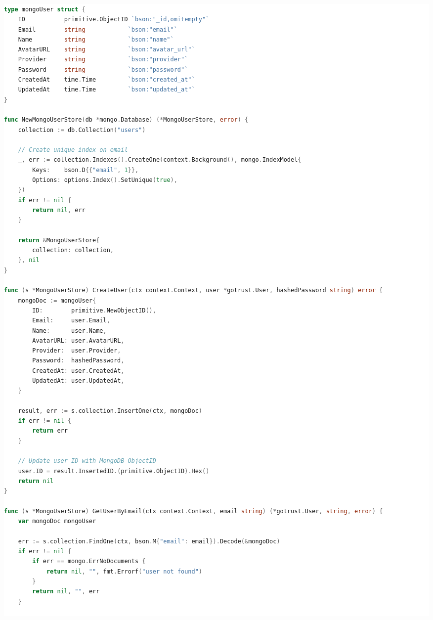 ```go
type mongoUser struct {
    ID           primitive.ObjectID `bson:"_id,omitempty"`
    Email        string            `bson:"email"`
    Name         string            `bson:"name"`
    AvatarURL    string            `bson:"avatar_url"`
    Provider     string            `bson:"provider"`
    Password     string            `bson:"password"`
    CreatedAt    time.Time         `bson:"created_at"`
    UpdatedAt    time.Time         `bson:"updated_at"`
}

func NewMongoUserStore(db *mongo.Database) (*MongoUserStore, error) {
    collection := db.Collection("users")
    
    // Create unique index on email
    _, err := collection.Indexes().CreateOne(context.Background(), mongo.IndexModel{
        Keys:    bson.D{{"email", 1}},
        Options: options.Index().SetUnique(true),
    })
    if err != nil {
        return nil, err
    }
    
    return &MongoUserStore{
        collection: collection,
    }, nil
}

func (s *MongoUserStore) CreateUser(ctx context.Context, user *gotrust.User, hashedPassword string) error {
    mongoDoc := mongoUser{
        ID:        primitive.NewObjectID(),
        Email:     user.Email,
        Name:      user.Name,
        AvatarURL: user.AvatarURL,
        Provider:  user.Provider,
        Password:  hashedPassword,
        CreatedAt: user.CreatedAt,
        UpdatedAt: user.UpdatedAt,
    }
    
    result, err := s.collection.InsertOne(ctx, mongoDoc)
    if err != nil {
        return err
    }
    
    // Update user ID with MongoDB ObjectID
    user.ID = result.InsertedID.(primitive.ObjectID).Hex()
    return nil
}

func (s *MongoUserStore) GetUserByEmail(ctx context.Context, email string) (*gotrust.User, string, error) {
    var mongoDoc mongoUser
    
    err := s.collection.FindOne(ctx, bson.M{"email": email}).Decode(&mongoDoc)
    if err != nil {
        if err == mongo.ErrNoDocuments {
            return nil, "", fmt.Errorf("user not found")
        }
        return nil, "", err
    }
    
```